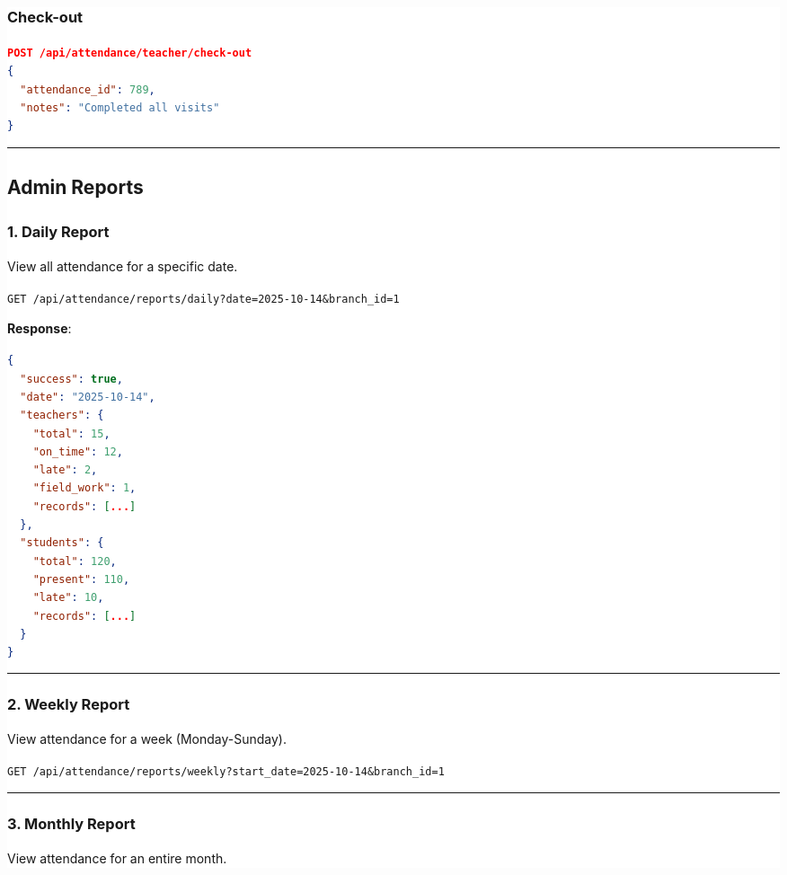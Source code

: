 ### Check-out
```json
POST /api/attendance/teacher/check-out
{
  "attendance_id": 789,
  "notes": "Completed all visits"
}
```

---

## Admin Reports

### 1. Daily Report
View all attendance for a specific date.

```
GET /api/attendance/reports/daily?date=2025-10-14&branch_id=1
```

**Response**:
```json
{
  "success": true,
  "date": "2025-10-14",
  "teachers": {
    "total": 15,
    "on_time": 12,
    "late": 2,
    "field_work": 1,
    "records": [...]
  },
  "students": {
    "total": 120,
    "present": 110,
    "late": 10,
    "records": [...]
  }
}
```

---

### 2. Weekly Report
View attendance for a week (Monday-Sunday).

```
GET /api/attendance/reports/weekly?start_date=2025-10-14&branch_id=1
```

---

### 3. Monthly Report
View attendance for an entire month.
